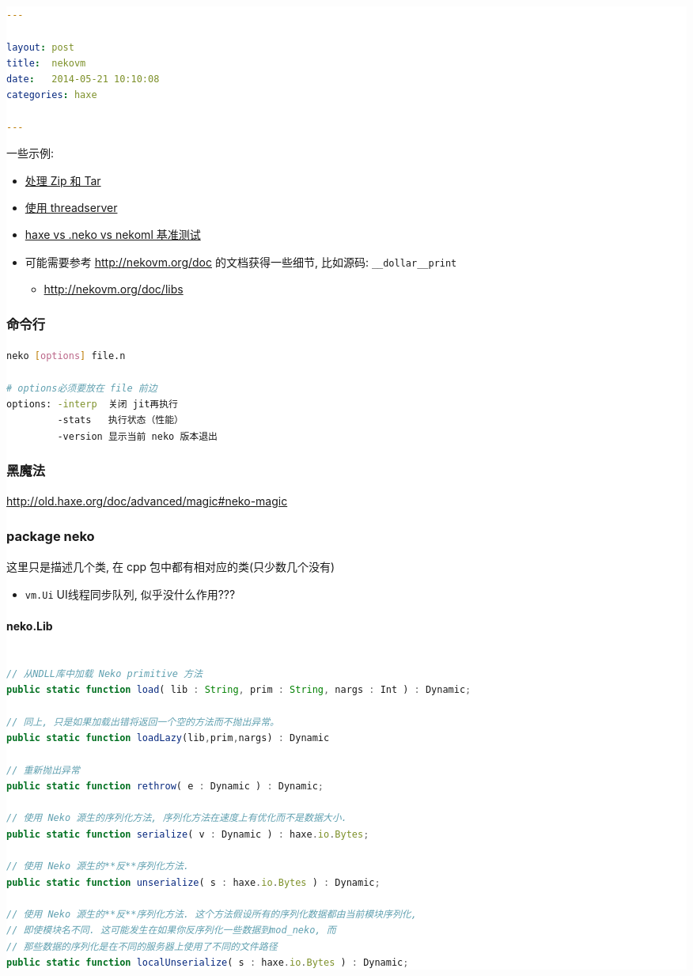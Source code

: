 ```yaml
---

layout: post
title:  nekovm
date:   2014-05-21 10:10:08
categories: haxe

---
```


一些示例:

* [处理 Zip 和 Tar](http://old.haxe.org/doc/neko/zip)

* [使用 threadserver](http://old.haxe.org/doc/neko/threadserver)

* [haxe vs .neko vs nekoml 基准测试](https://gist.github.com/R32/87c14a13a9468739fff4d4084132200a)

* 可能需要参考 http://nekovm.org/doc 的文档获得一些细节, 比如源码: `__dollar__print`

  - http://nekovm.org/doc/libs



### 命令行

```bash
neko [options] file.n

# options必须要放在 file 前边
options: -interp  关闭 jit再执行
         -stats   执行状态（性能）
		 -version 显示当前 neko 版本退出
```

### 黑魔法

<http://old.haxe.org/doc/advanced/magic#neko-magic>

### package neko

这里只是描述几个类, 在 cpp 包中都有相对应的类(只少数几个没有)

* `vm.Ui` UI线程同步队列, 似乎没什么作用???

#### neko.Lib

```js

// 从NDLL库中加载 Neko primitive 方法
public static function load( lib : String, prim : String, nargs : Int ) : Dynamic;

// 同上, 只是如果加载出错将返回一个空的方法而不抛出异常。
public static function loadLazy(lib,prim,nargs) : Dynamic

// 重新抛出异常
public static function rethrow( e : Dynamic ) : Dynamic;

// 使用 Neko 源生的序列化方法, 序列化方法在速度上有优化而不是数据大小.
public static function serialize( v : Dynamic ) : haxe.io.Bytes;

// 使用 Neko 源生的**反**序列化方法.
public static function unserialize( s : haxe.io.Bytes ) : Dynamic;

// 使用 Neko 源生的**反**序列化方法. 这个方法假设所有的序列化数据都由当前模块序列化,
// 即使模块名不同. 这可能发生在如果你反序列化一些数据到mod_neko, 而
// 那些数据的序列化是在不同的服务器上使用了不同的文件路径
public static function localUnserialize( s : haxe.io.Bytes ) : Dynamic;
```